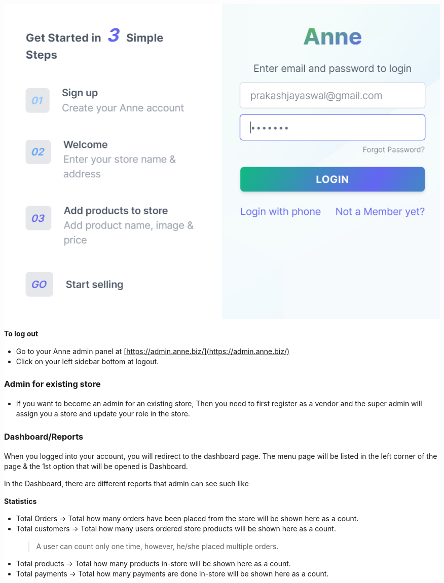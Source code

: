   ![Image](./anne/login.png)

**To log out**

- Go to your Anne admin panel at [https://admin.anne.biz/](https://admin.anne.biz/)
- Click on your left sidebar bottom at logout.

### Admin for existing store

- If you want to become an admin for an existing store, Then you need to first register as a vendor and the super admin will assign you a store and update your role in the store.

### Dashboard/Reports

When you logged into your account, you will redirect to the dashboard page. The menu page will be listed in the left corner of the page & the 1st option that will be opened is Dashboard.

In the Dashboard, there are different reports that admin can see such like

**Statistics**

- Total Orders → Total how many orders have been placed from the store will be shown here as a count.
- Total customers → Total how many users ordered store products will be shown here as a count.
  > A user can count only one time, however, he/she placed multiple orders.
- Total products → Total how many products in-store will be shown here as a count.
- Total payments → Total how many payments are done in-store will be shown here as a count.
